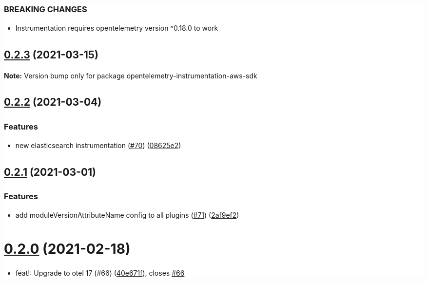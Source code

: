 
### BREAKING CHANGES

* Instrumentation requires opentelemetry version ^0.18.0 to work





## [0.2.3](https://github.com/aspecto-io/opentelemetry-ext-js/compare/opentelemetry-instrumentation-aws-sdk@0.2.2...opentelemetry-instrumentation-aws-sdk@0.2.3) (2021-03-15)

**Note:** Version bump only for package opentelemetry-instrumentation-aws-sdk





## [0.2.2](https://github.com/aspecto-io/opentelemetry-ext-js/compare/opentelemetry-instrumentation-aws-sdk@0.2.1...opentelemetry-instrumentation-aws-sdk@0.2.2) (2021-03-04)


### Features

* new elasticsearch instrumentation ([#70](https://github.com/aspecto-io/opentelemetry-ext-js/issues/70)) ([08625e2](https://github.com/aspecto-io/opentelemetry-ext-js/commit/08625e2ab795fc0a5a74205329f1b057ae7070b5))





## [0.2.1](https://github.com/aspecto-io/opentelemetry-ext-js/compare/opentelemetry-instrumentation-aws-sdk@0.2.0...opentelemetry-instrumentation-aws-sdk@0.2.1) (2021-03-01)


### Features

* add moduleVersionAttributeName config to all plugins ([#71](https://github.com/aspecto-io/opentelemetry-ext-js/issues/71)) ([2af9ef2](https://github.com/aspecto-io/opentelemetry-ext-js/commit/2af9ef2457f849602b9303bc4a2287c2cc6d8936))





# [0.2.0](https://github.com/aspecto-io/opentelemetry-ext-js/compare/opentelemetry-instrumentation-aws-sdk@0.1.0...opentelemetry-instrumentation-aws-sdk@0.2.0) (2021-02-18)


* feat!: Upgrade to otel 17 (#66) ([40e671f](https://github.com/aspecto-io/opentelemetry-ext-js/commit/40e671fb2bb6fd9b33026b650ef9ae48c1e3f57a)), closes [#66](https://github.com/aspecto-io/opentelemetry-ext-js/issues/66)
